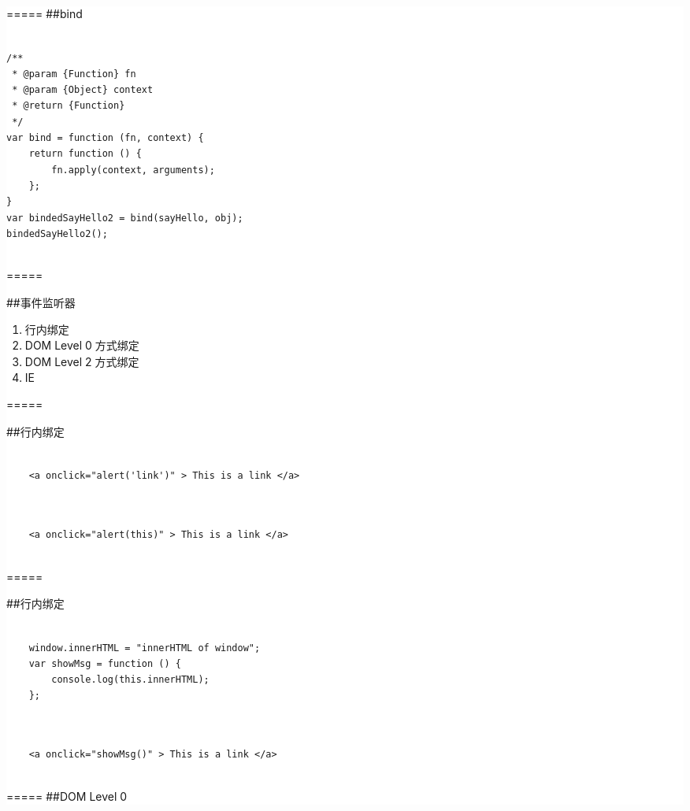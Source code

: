 </code></pre>

=====
##bind
<pre data-md-slide="no"><code class="language-javascript">
/**
 * @param {Function} fn
 * @param {Object} context
 * @return {Function}
 */
var bind = function (fn, context) {
    return function () {
        fn.apply(context, arguments);
    };
}
var bindedSayHello2 = bind(sayHello, obj);
bindedSayHello2();

</code></pre>
=====

##事件监听器

1. 行内绑定
1. DOM Level 0 方式绑定
1. DOM Level 2 方式绑定
1. IE

=====

##行内绑定

<pre data-md-slide="no"><code class="language-markup">
    &lt;a onclick="alert('link')" &gt; This is a link &lt;/a&gt;

</code></pre>

<pre><code class="language-markup">
    &lt;a onclick="alert(this)" &gt; This is a link &lt;/a&gt;

</code></pre>
=====

##行内绑定
<pre data-md-slide="no"><code class="language-javascript">
    window.innerHTML = "innerHTML of window";
    var showMsg = function () {
        console.log(this.innerHTML);
    };

</code></pre>
<pre data-md-slide="no"><code class="language-markup">
    &lt;a onclick="showMsg()" &gt; This is a link &lt;/a&gt;

</code></pre>

=====
##DOM Level 0
